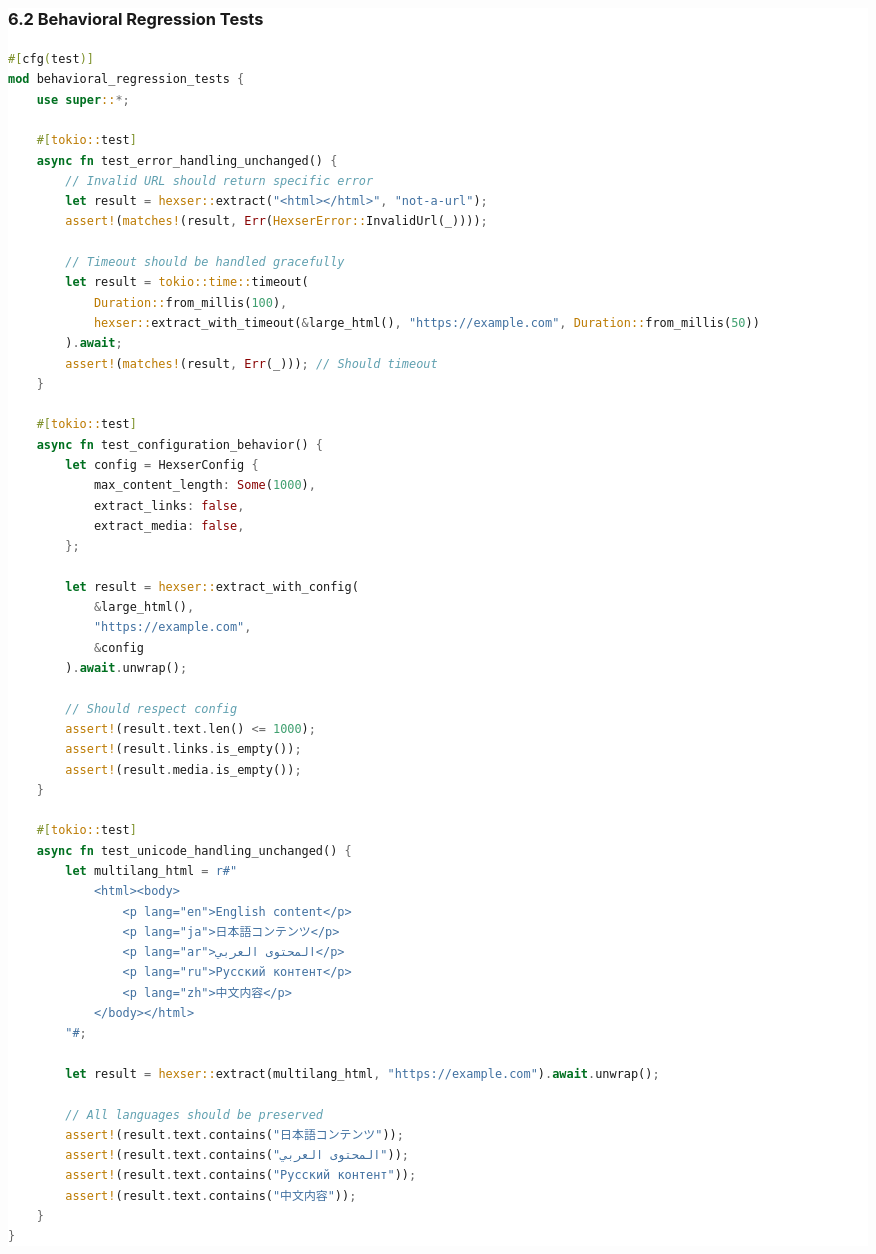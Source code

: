 ### 6.2 Behavioral Regression Tests

```rust
#[cfg(test)]
mod behavioral_regression_tests {
    use super::*;

    #[tokio::test]
    async fn test_error_handling_unchanged() {
        // Invalid URL should return specific error
        let result = hexser::extract("<html></html>", "not-a-url");
        assert!(matches!(result, Err(HexserError::InvalidUrl(_))));

        // Timeout should be handled gracefully
        let result = tokio::time::timeout(
            Duration::from_millis(100),
            hexser::extract_with_timeout(&large_html(), "https://example.com", Duration::from_millis(50))
        ).await;
        assert!(matches!(result, Err(_))); // Should timeout
    }

    #[tokio::test]
    async fn test_configuration_behavior() {
        let config = HexserConfig {
            max_content_length: Some(1000),
            extract_links: false,
            extract_media: false,
        };

        let result = hexser::extract_with_config(
            &large_html(),
            "https://example.com",
            &config
        ).await.unwrap();

        // Should respect config
        assert!(result.text.len() <= 1000);
        assert!(result.links.is_empty());
        assert!(result.media.is_empty());
    }

    #[tokio::test]
    async fn test_unicode_handling_unchanged() {
        let multilang_html = r#"
            <html><body>
                <p lang="en">English content</p>
                <p lang="ja">日本語コンテンツ</p>
                <p lang="ar">المحتوى العربي</p>
                <p lang="ru">Русский контент</p>
                <p lang="zh">中文内容</p>
            </body></html>
        "#;

        let result = hexser::extract(multilang_html, "https://example.com").await.unwrap();

        // All languages should be preserved
        assert!(result.text.contains("日本語コンテンツ"));
        assert!(result.text.contains("المحتوى العربي"));
        assert!(result.text.contains("Русский контент"));
        assert!(result.text.contains("中文内容"));
    }
}
```